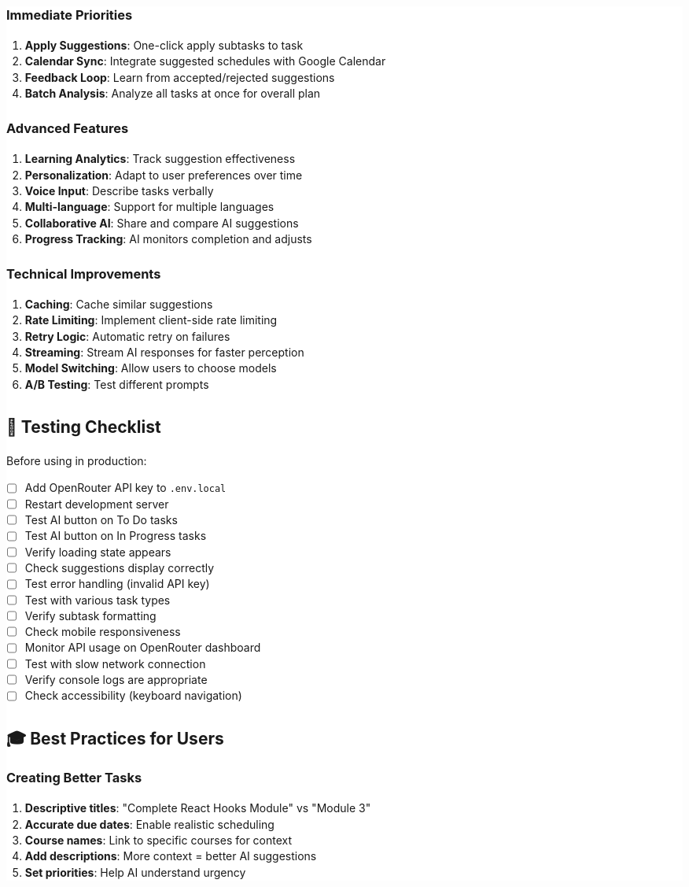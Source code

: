 ### Immediate Priorities
1. **Apply Suggestions**: One-click apply subtasks to task
2. **Calendar Sync**: Integrate suggested schedules with Google Calendar
3. **Feedback Loop**: Learn from accepted/rejected suggestions
4. **Batch Analysis**: Analyze all tasks at once for overall plan

### Advanced Features
1. **Learning Analytics**: Track suggestion effectiveness
2. **Personalization**: Adapt to user preferences over time
3. **Voice Input**: Describe tasks verbally
4. **Multi-language**: Support for multiple languages
5. **Collaborative AI**: Share and compare AI suggestions
6. **Progress Tracking**: AI monitors completion and adjusts

### Technical Improvements
1. **Caching**: Cache similar suggestions
2. **Rate Limiting**: Implement client-side rate limiting
3. **Retry Logic**: Automatic retry on failures
4. **Streaming**: Stream AI responses for faster perception
5. **Model Switching**: Allow users to choose models
6. **A/B Testing**: Test different prompts

## 📝 Testing Checklist

Before using in production:

- [ ] Add OpenRouter API key to `.env.local`
- [ ] Restart development server
- [ ] Test AI button on To Do tasks
- [ ] Test AI button on In Progress tasks
- [ ] Verify loading state appears
- [ ] Check suggestions display correctly
- [ ] Test error handling (invalid API key)
- [ ] Test with various task types
- [ ] Verify subtask formatting
- [ ] Check mobile responsiveness
- [ ] Monitor API usage on OpenRouter dashboard
- [ ] Test with slow network connection
- [ ] Verify console logs are appropriate
- [ ] Check accessibility (keyboard navigation)

## 🎓 Best Practices for Users

### Creating Better Tasks
1. **Descriptive titles**: "Complete React Hooks Module" vs "Module 3"
2. **Accurate due dates**: Enable realistic scheduling
3. **Course names**: Link to specific courses for context
4. **Add descriptions**: More context = better AI suggestions
5. **Set priorities**: Help AI understand urgency
